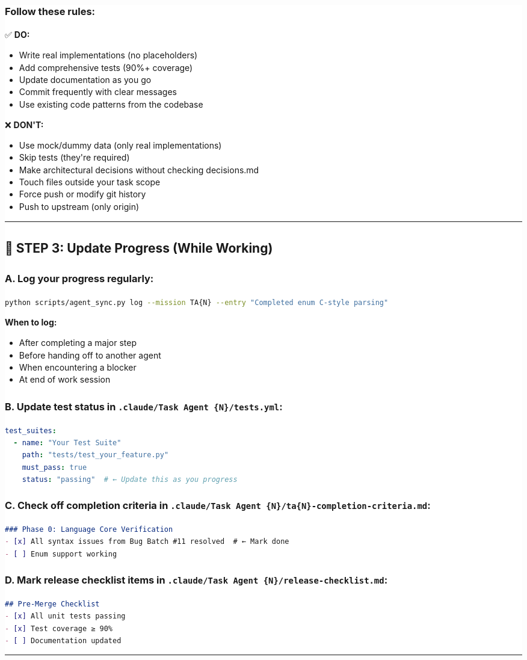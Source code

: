 ### Follow these rules:
✅ **DO:**
- Write real implementations (no placeholders)
- Add comprehensive tests (90%+ coverage)
- Update documentation as you go
- Commit frequently with clear messages
- Use existing code patterns from the codebase

❌ **DON'T:**
- Use mock/dummy data (only real implementations)
- Skip tests (they're required)
- Make architectural decisions without checking decisions.md
- Touch files outside your task scope
- Force push or modify git history
- Push to upstream (only origin)

---

## 📝 STEP 3: Update Progress (While Working)

### A. Log your progress regularly:
```bash
python scripts/agent_sync.py log --mission TA{N} --entry "Completed enum C-style parsing"
```
**When to log:**
- After completing a major step
- Before handing off to another agent
- When encountering a blocker
- At end of work session

### B. Update test status in `.claude/Task Agent {N}/tests.yml`:
```yaml
test_suites:
  - name: "Your Test Suite"
    path: "tests/test_your_feature.py"
    must_pass: true
    status: "passing"  # ← Update this as you progress
```

### C. Check off completion criteria in `.claude/Task Agent {N}/ta{N}-completion-criteria.md`:
```markdown
### Phase 0: Language Core Verification
- [x] All syntax issues from Bug Batch #11 resolved  # ← Mark done
- [ ] Enum support working
```

### D. Mark release checklist items in `.claude/Task Agent {N}/release-checklist.md`:
```markdown
## Pre-Merge Checklist
- [x] All unit tests passing
- [x] Test coverage ≥ 90%
- [ ] Documentation updated
```

---